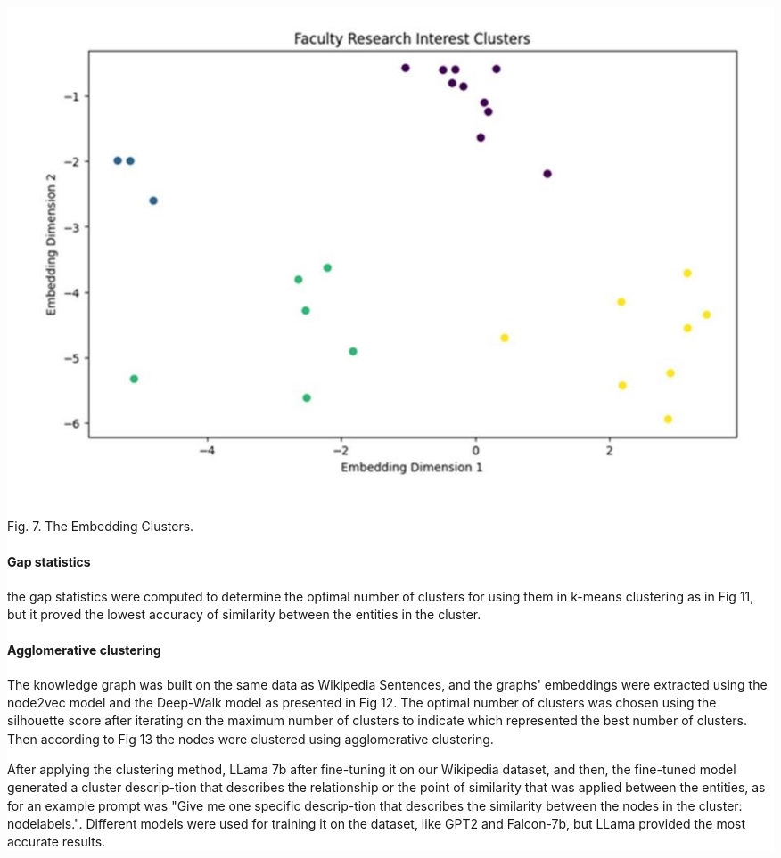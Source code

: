 ![](_page_14_Figure_1.jpeg)

Fig. 7. The Embedding Clusters.

#### Gap statistics

the gap statistics were computed to determine the optimal number of clusters for using them in k-means clustering as in Fig 11, but it proved the lowest accuracy of similarity between the entities in the cluster.

#### Agglomerative clustering

The knowledge graph was built on the same data as Wikipedia Sentences, and the graphs' embeddings were extracted using the node2vec model and the Deep-Walk model as presented in Fig 12. The optimal number of clusters was chosen using the silhouette score after iterating on the maximum number of clusters to indicate which represented the best number of clusters. Then according to Fig 13 the nodes were clustered using agglomerative clustering.

After applying the clustering method, LLama 7b after fine-tuning it on our Wikipedia dataset, and then, the fine-tuned model generated a cluster descrip-tion that describes the relationship or the point of similarity that was applied between the entities, as for an example prompt was "Give me one specific descrip-tion that describes the similarity between the nodes in the cluster: nodelabels.". Different models were used for training it on the dataset, like GPT2 and Falcon-7b, but LLama provided the most accurate results.
